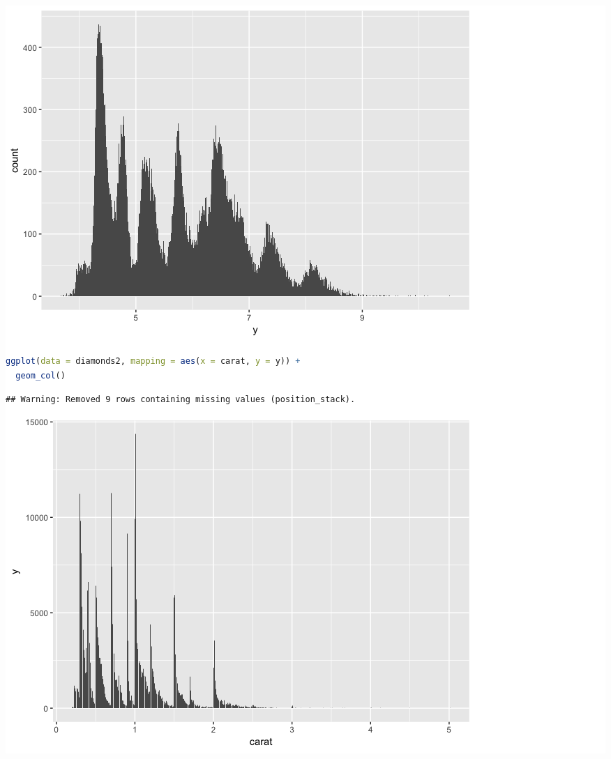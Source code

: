 ![](Assignment_05_23_2017_files/figure-html/unnamed-chunk-5-1.png)

```r
ggplot(data = diamonds2, mapping = aes(x = carat, y = y)) + 
  geom_col()
```

```
## Warning: Removed 9 rows containing missing values (position_stack).
```

![](Assignment_05_23_2017_files/figure-html/unnamed-chunk-5-2.png)

